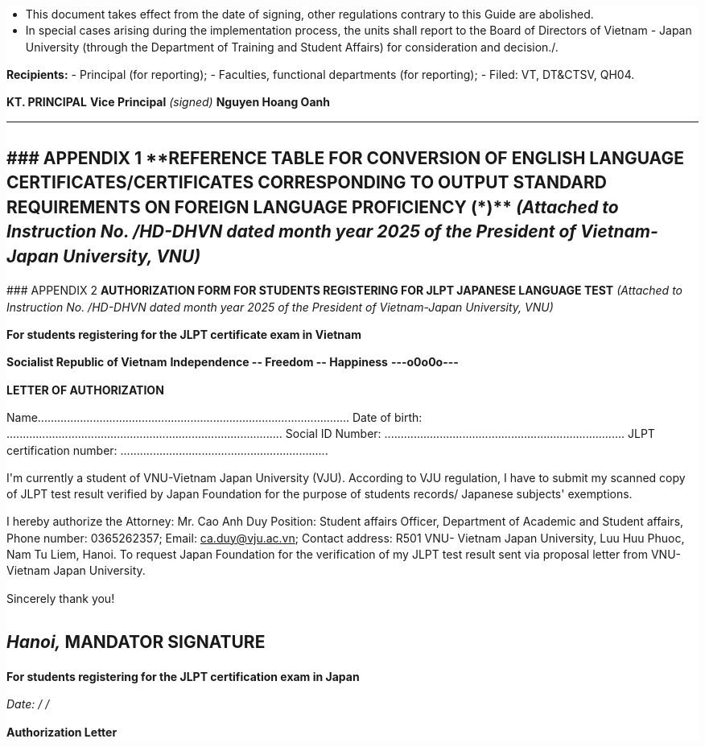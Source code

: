 - This document takes effect from the date of signing, other regulations
  contrary to this Guide are abolished.
- In special cases arising during the implementation process, the units
  shall report to the Board of Directors of Vietnam - Japan University
  (through the Department of Training and Student Affairs) for
  consideration and decision./.

**Recipients:** - Principal (for reporting); - Faculties, functional
departments (for reporting); - Filed: VT, DT&CTSV, QH04.

**KT. PRINCIPAL** **Vice Principal** *(signed)* **Nguyen Hoang Oanh**

  ------------------------------------------------------------------------------------------------------
  \### APPENDIX 1 \*\*REFERENCE TABLE FOR CONVERSION OF ENGLISH LANGUAGE CERTIFICATES/CERTIFICATES
  CORRESPONDING TO OUTPUT STANDARD REQUIREMENTS ON FOREIGN LANGUAGE PROFICIENCY (\*)\*\* *(Attached to
  Instruction No. /HD-DHVN dated month year 2025 of the President of Vietnam-Japan University, VNU)*
  ------------------------------------------------------------------------------------------------------
  \### APPENDIX 2 **AUTHORIZATION FORM FOR STUDENTS REGISTERING FOR JLPT JAPANESE LANGUAGE TEST**
  *(Attached to Instruction No. /HD-DHVN dated month year 2025 of the President of Vietnam-Japan
  University, VNU)*

  **For students registering for the JLPT certificate exam in Vietnam**

  **Socialist Republic of Vietnam** **Independence -- Freedom -- Happiness** **---o0o0o---**

  **LETTER OF AUTHORIZATION**

  Name................................................................................................
  Date of birth: .....................................................................................
  Social ID Number: .......................................................................... JLPT
  certification number: ................................................................

  I\'m currently a student of VNU-Vietnam Japan University (VJU). According to VJU regulation, I have to
  submit my scanned copy of JLPT test result verified by Japan Foundation for the purpose of students
  records/ Japanese subjects\' exemptions.

  I hereby authorize the Attorney: Mr. Cao Anh Duy Position: Student affairs Officer, Department of
  Academic and Student affairs, Phone number: 0365262357; Email: ca.duy@vju.ac.vn; Contact address: R501
  VNU- Vietnam Japan University, Luu Huu Phuoc, Nam Tu Liem, Hanoi. To request Japan Foundation for the
  verification of my JLPT test result sent via proposal letter from VNU-Vietnam Japan University.

  Sincerely thank you!

  *Hanoi,* **MANDATOR SIGNATURE**
  ------------------------------------------------------------------------------------------------------

**For students registering for the JLPT certification exam in Japan**

*Date: / /*

**Authorization Letter**
